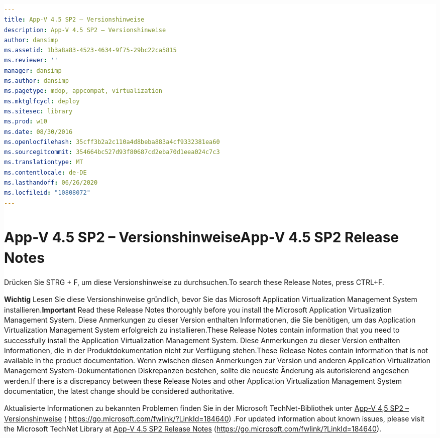 ```yaml
---
title: App-V 4.5 SP2 – Versionshinweise
description: App-V 4.5 SP2 – Versionshinweise
author: dansimp
ms.assetid: 1b3a8a83-4523-4634-9f75-29bc22ca5815
ms.reviewer: ''
manager: dansimp
ms.author: dansimp
ms.pagetype: mdop, appcompat, virtualization
ms.mktglfcycl: deploy
ms.sitesec: library
ms.prod: w10
ms.date: 08/30/2016
ms.openlocfilehash: 35cff3b2a2c110a4d8beba883a4cf9332381ea60
ms.sourcegitcommit: 354664bc527d93f80687cd2eba70d1eea024c7c3
ms.translationtype: MT
ms.contentlocale: de-DE
ms.lasthandoff: 06/26/2020
ms.locfileid: "10808072"
---
```

# <span data-ttu-id="70e34-103">App-V 4.5 SP2 – Versionshinweise</span><span class="sxs-lookup"><span data-stu-id="70e34-103">App-V 4.5 SP2 Release Notes</span></span>


<span data-ttu-id="70e34-104">Drücken Sie STRG + F, um diese Versionshinweise zu durchsuchen.</span><span class="sxs-lookup"><span data-stu-id="70e34-104">To search these Release Notes, press CTRL+F.</span></span>

<span data-ttu-id="70e34-105">**Wichtig**  Lesen Sie diese Versionshinweise gründlich, bevor Sie das Microsoft Application Virtualization Management System installieren.</span><span class="sxs-lookup"><span data-stu-id="70e34-105">**Important** Read these Release Notes thoroughly before you install the Microsoft Application Virtualization Management System.</span></span> <span data-ttu-id="70e34-106">Diese Anmerkungen zu dieser Version enthalten Informationen, die Sie benötigen, um das Application Virtualization Management System erfolgreich zu installieren.</span><span class="sxs-lookup"><span data-stu-id="70e34-106">These Release Notes contain information that you need to successfully install the Application Virtualization Management System.</span></span> <span data-ttu-id="70e34-107">Diese Anmerkungen zu dieser Version enthalten Informationen, die in der Produktdokumentation nicht zur Verfügung stehen.</span><span class="sxs-lookup"><span data-stu-id="70e34-107">These Release Notes contain information that is not available in the product documentation.</span></span> <span data-ttu-id="70e34-108">Wenn zwischen diesen Anmerkungen zur Version und anderen Application Virtualization Management System-Dokumentationen Diskrepanzen bestehen, sollte die neueste Änderung als autorisierend angesehen werden.</span><span class="sxs-lookup"><span data-stu-id="70e34-108">If there is a discrepancy between these Release Notes and other Application Virtualization Management System documentation, the latest change should be considered authoritative.</span></span>

 

<span data-ttu-id="70e34-109">Aktualisierte Informationen zu bekannten Problemen finden Sie in der Microsoft TechNet-Bibliothek unter [App-V 4,5 SP2 – Versionshinweise](https://go.microsoft.com/fwlink/?LinkId=184640) ( https://go.microsoft.com/fwlink/?LinkId=184640) .</span><span class="sxs-lookup"><span data-stu-id="70e34-109">For updated information about known issues, please visit the Microsoft TechNet Library at [App-V 4.5 SP2 Release Notes](https://go.microsoft.com/fwlink/?LinkId=184640) (https://go.microsoft.com/fwlink/?LinkId=184640).</span></span>
